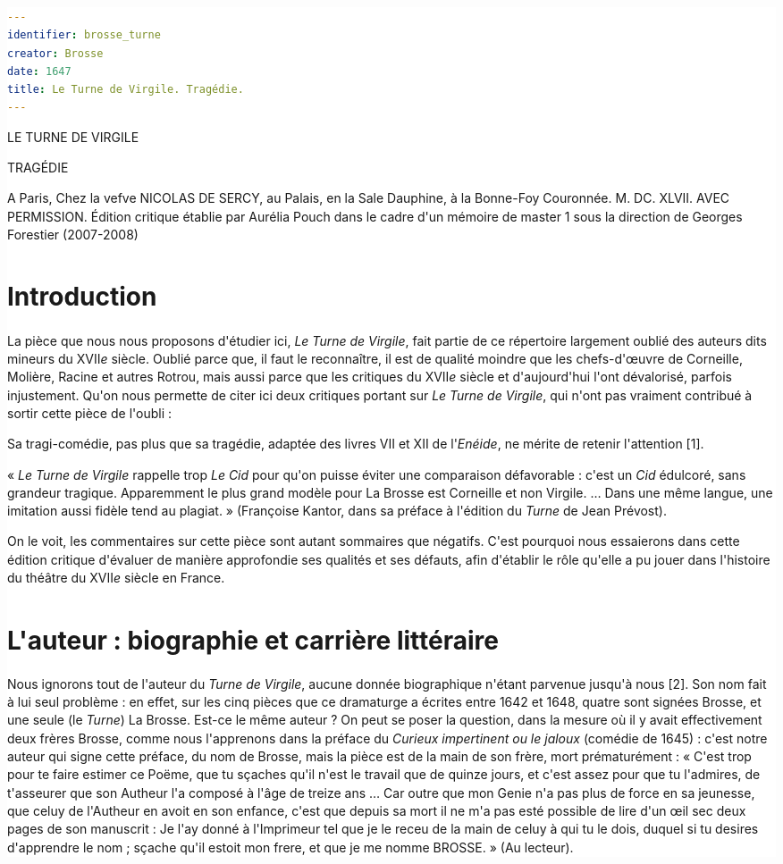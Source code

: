 ```yaml
---
identifier: brosse_turne  
creator: Brosse  
date: 1647  
title: Le Turne de Virgile. Tragédie.  
---
```



LE TURNE DE VIRGILE

TRAGÉDIE

A Paris, Chez la vefve NICOLAS DE SERCY, au Palais, en la Sale Dauphine, à la Bonne-Foy Couronnée. M. DC. XLVII. AVEC PERMISSION.
Édition critique établie par Aurélia Pouch dans le cadre d'un mémoire de
      master 1 sous la direction de Georges Forestier (2007-2008)


# Introduction

La pièce que nous nous proposons d'étudier ici, *Le Turne de Virgile*, fait partie de ce répertoire largement oublié des auteurs dits mineurs du XVII*e* siècle. Oublié parce que, il faut le reconnaître, il est de qualité moindre que les chefs-d'œuvre de Corneille, Molière, Racine et autres Rotrou, mais aussi parce que les critiques du XVII*e* siècle et d'aujourd'hui l'ont dévalorisé, parfois injustement. Qu'on nous permette de citer ici deux critiques portant sur *Le Turne de Virgile*, qui n'ont pas vraiment contribué à sortir cette pièce de l'oubli :


Sa tragi-comédie, pas plus que sa tragédie, adaptée des livres VII et XII de l'*Enéide*, ne mérite de retenir l'attention [1].

« *Le Turne de Virgile* rappelle trop *Le Cid* pour qu'on puisse éviter une comparaison défavorable : c'est un *Cid* édulcoré, sans grandeur tragique. Apparemment le plus grand modèle pour La Brosse est Corneille et non Virgile. … Dans une même langue, une imitation aussi fidèle tend au plagiat. » (Françoise Kantor, dans sa préface à l'édition du *Turne* de Jean Prévost).

On le voit, les commentaires sur cette pièce sont autant sommaires que négatifs. C'est pourquoi nous essaierons dans cette édition critique d'évaluer de manière approfondie ses qualités et ses défauts, afin d'établir le rôle qu'elle a pu jouer dans l'histoire du théâtre du XVII*e* siècle en France.


# L'auteur : biographie et carrière littéraire

Nous ignorons tout de l'auteur du *Turne de Virgile*, aucune donnée biographique n'étant parvenue jusqu'à nous [2]. Son nom fait à lui seul problème : en effet, sur les cinq pièces que ce dramaturge a écrites entre 1642 et 1648, quatre sont signées Brosse, et une seule (le *Turne*) La Brosse. Est-ce le même auteur ? On peut se poser la question, dans la mesure où il y avait effectivement deux frères Brosse, comme nous l'apprenons dans la préface du *Curieux impertinent ou le jaloux* (comédie de 1645) : c'est notre auteur qui signe cette préface, du nom de Brosse, mais la pièce est de la main de son frère, mort prématurément : « C'est trop pour te faire estimer ce Poëme, que tu sçaches qu'il n'est le travail que de quinze jours, et c'est assez pour que tu l'admires, de t'asseurer que son Autheur l'a composé à l'âge de treize ans … Car outre que mon Genie n'a pas plus de force en sa jeunesse, que celuy de l'Autheur en avoit en son enfance, c'est que depuis sa mort il ne m'a pas esté possible de lire d'un œil sec deux pages de son manuscrit : Je l'ay donné à l'Imprimeur tel que je le receu de la main de celuy à qui tu le dois, duquel si tu desires d'apprendre le nom ; sçache qu'il estoit mon frere, et que je me nomme BROSSE. » (Au lecteur).
